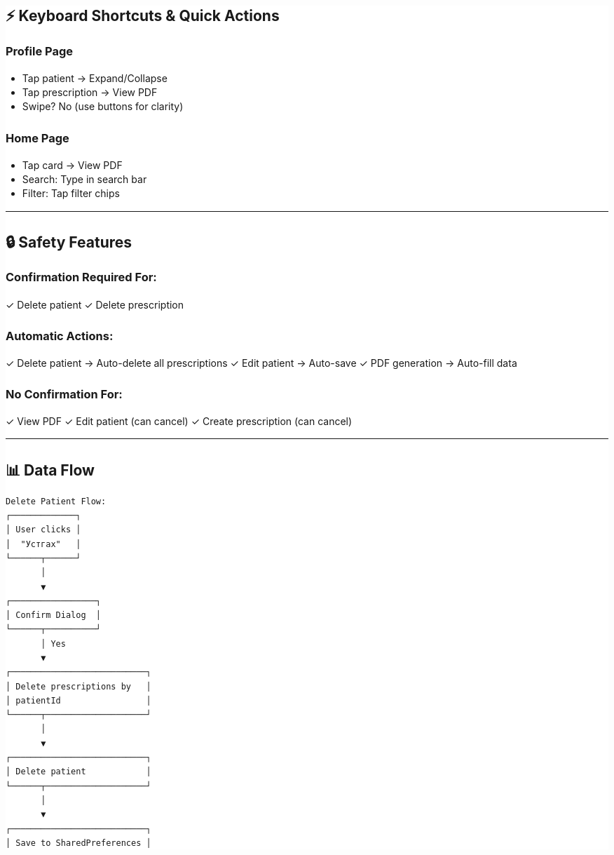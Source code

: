 
## ⚡ Keyboard Shortcuts & Quick Actions

### Profile Page
- Tap patient → Expand/Collapse
- Tap prescription → View PDF
- Swipe? No (use buttons for clarity)

### Home Page
- Tap card → View PDF
- Search: Type in search bar
- Filter: Tap filter chips

---

## 🔒 Safety Features

### Confirmation Required For:
✓ Delete patient
✓ Delete prescription

### Automatic Actions:
✓ Delete patient → Auto-delete all prescriptions
✓ Edit patient → Auto-save
✓ PDF generation → Auto-fill data

### No Confirmation For:
✓ View PDF
✓ Edit patient (can cancel)
✓ Create prescription (can cancel)

---

## 📊 Data Flow

```
Delete Patient Flow:
┌─────────────┐
│ User clicks │
│  "Устгах"   │
└──────┬──────┘
       │
       ▼
┌─────────────────┐
│ Confirm Dialog  │
└──────┬──────────┘
       │ Yes
       ▼
┌───────────────────────────┐
│ Delete prescriptions by   │
│ patientId                 │
└──────┬────────────────────┘
       │
       ▼
┌───────────────────────────┐
│ Delete patient            │
└──────┬────────────────────┘
       │
       ▼
┌───────────────────────────┐
│ Save to SharedPreferences │
```